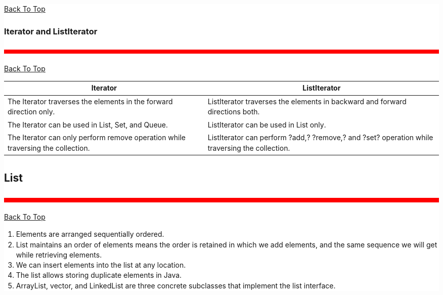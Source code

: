 [Back To Top](#Table-Of-Contents)


### Iterator and ListIterator
![](../../images/line.png)

[Back To Top](#Table-Of-Contents)

| Iterator                                                                        | ListIterator                                                                                   |
| --------------------------------------------------------------------------------- | ------------------------------------------------------------------------------------------------ |
| The Iterator traverses the elements in the forward direction only.              | ListIterator traverses the elements in backward and forward directions both.                   |
| The Iterator can be used in List, Set, and Queue.                               | ListIterator can be used in List only.                                                         |
| The Iterator can only perform remove operation while traversing the collection. | ListIterator can perform ?add,? ?remove,? and ?set? operation while traversing the collection. |

## List
![](../../images/line.png)

[Back To Top](#Table-Of-Contents)

1. Elements are arranged sequentially ordered.
2. List maintains an order of elements means the order is retained in which we add elements, and the same sequence we will get while retrieving elements.
3. We can insert elements into the list at any location.
4. The list allows storing duplicate elements in Java.
5. ArrayList, vector, and LinkedList are three concrete subclasses that implement the list interface.
